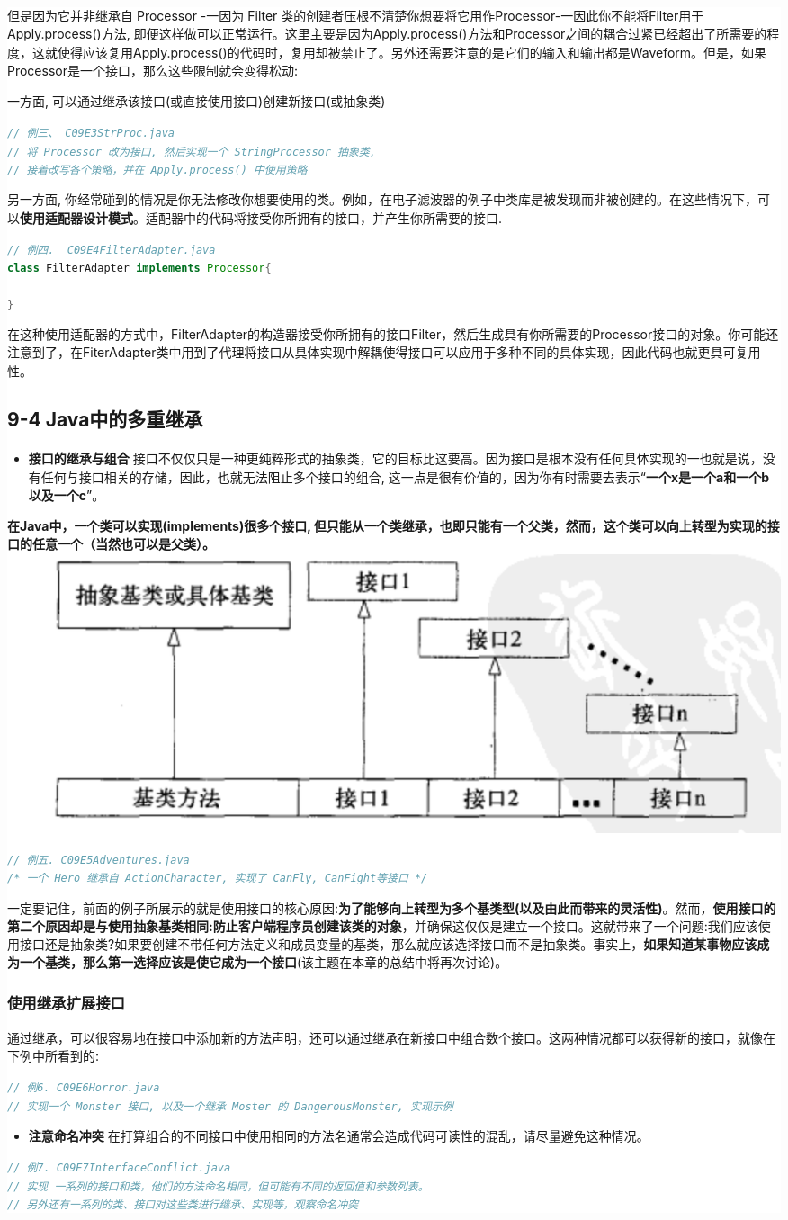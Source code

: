 但是因为它并非继承自 Processor -一因为 Filter 类的创建者压根不清楚你想要将它用作Processor-一因此你不能将Filter用于Apply.process()方法, 即便这样做可以正常运行。这里主要是因为Apply.process()方法和Processor之间的耦合过紧已经超出了所需要的程度，这就使得应该复用Apply.process()的代码时，复用却被禁止了。另外还需要注意的是它们的输入和输出都是Waveform。但是，如果Processor是一个接口，那么这些限制就会变得松动:

一方面, 可以通过继承该接口(或直接使用接口)创建新接口(或抽象类)
```java
// 例三、 C09E3StrProc.java
// 将 Processor 改为接口, 然后实现一个 StringProcessor 抽象类, 
// 接着改写各个策略，并在 Apply.process() 中使用策略
```
另一方面, 你经常碰到的情况是你无法修改你想要使用的类。例如，在电子滤波器的例子中类库是被发现而非被创建的。在这些情况下，可以**使用适配器设计模式**。适配器中的代码将接受你所拥有的接口，并产生你所需要的接口.
```java
// 例四.  C09E4FilterAdapter.java
class FilterAdapter implements Processor{

}

```
在这种使用适配器的方式中，FilterAdapter的构造器接受你所拥有的接口Filter，然后生成具有你所需要的Processor接口的对象。你可能还注意到了，在FiterAdapter类中用到了代理将接口从具体实现中解耦使得接口可以应用于多种不同的具体实现，因此代码也就更具可复用性。

## 9-4 Java中的多重继承
* **接口的继承与组合**
接口不仅仅只是一种更纯粹形式的抽象类，它的目标比这要高。因为接口是根本没有任何具体实现的一也就是说，没有任何与接口相关的存储，因此，也就无法阻止多个接口的组合, 这一点是很有价值的，因为你有时需要去表示“**一个x是一个a和一个b以及一个c**”。

**在Java中，一个类可以实现(implements)很多个接口, 但只能从一个类继承，也即只能有一个父类，然而，这个类可以向上转型为实现的接口的任意一个（当然也可以是父类）。**
![](./image/2023-02-24-19-27-20.png)
```java
// 例五. C09E5Adventures.java
/* 一个 Hero 继承自 ActionCharacter, 实现了 CanFly, CanFight等接口 */
```
一定要记住，前面的例子所展示的就是使用接口的核心原因:**为了能够向上转型为多个基类型(以及由此而带来的灵活性)**。然而，**使用接口的第二个原因却是与使用抽象基类相同:防止客户端程序员创建该类的对象**，并确保这仅仅是建立一个接口。这就带来了一个问题:我们应该使用接口还是抽象类?如果要创建不带任何方法定义和成员变量的基类，那么就应该选择接口而不是抽象类。事实上，**如果知道某事物应该成为一个基类，那么第一选择应该是使它成为一个接口**(该主题在本章的总结中将再次讨论)。
### 使用继承扩展接口
通过继承，可以很容易地在接口中添加新的方法声明，还可以通过继承在新接口中组合数个接口。这两种情况都可以获得新的接口，就像在下例中所看到的:
```java
// 例6. C09E6Horror.java
// 实现一个 Monster 接口, 以及一个继承 Moster 的 DangerousMonster, 实现示例
```
* **注意命名冲突**
在打算组合的不同接口中使用相同的方法名通常会造成代码可读性的混乱，请尽量避免这种情况。
```java
// 例7. C09E7InterfaceConflict.java
// 实现 一系列的接口和类，他们的方法命名相同，但可能有不同的返回值和参数列表。
// 另外还有一系列的类、接口对这些类进行继承、实现等，观察命名冲突
```